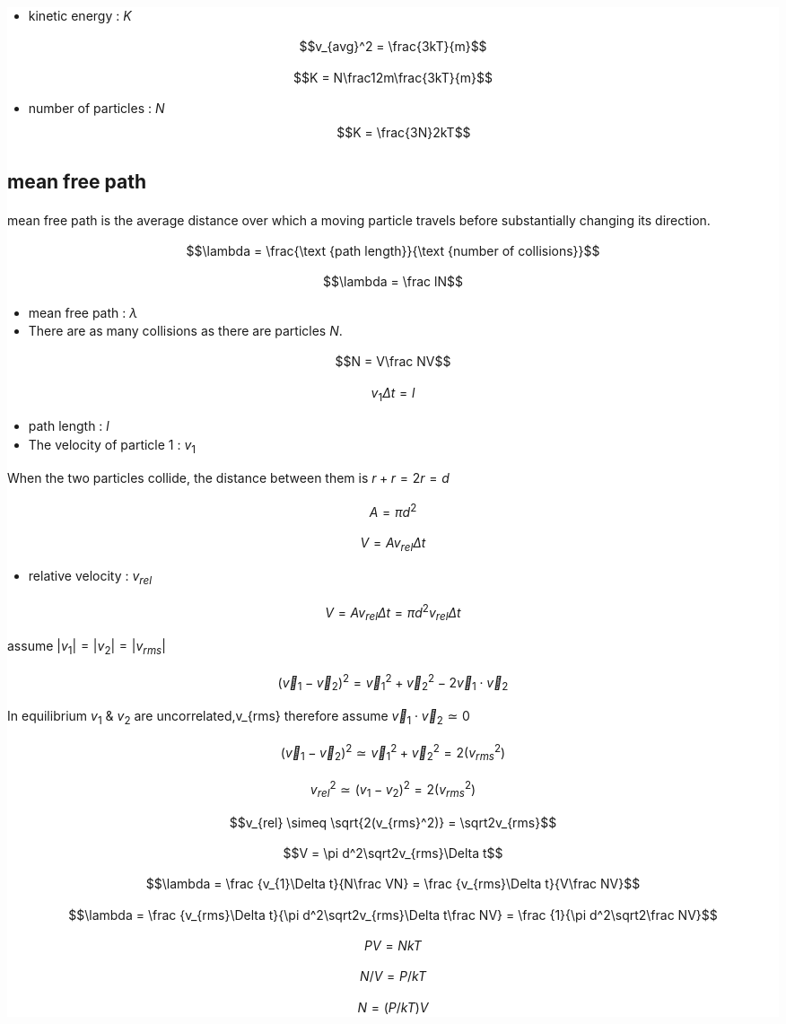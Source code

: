 * kinetic energy : $K$

$$v_{avg}^2 = \frac{3kT}{m}$$

$$K = N\frac12m\frac{3kT}{m}$$
* number of particles : $N$
$$K = \frac{3N}2kT$$

## mean free path
mean free path is the average distance over which a moving particle travels before substantially changing its direction.

$$\lambda = \frac{\text {path length}}{\text {number of collisions}}$$

$$\lambda = \frac lN$$

* mean free path : $\lambda$
* There are as many collisions as there are particles $N$.

$$N = V\frac NV$$

$$v_{1}\Delta t = l$$

* path length : $l$
* The velocity of particle 1 : $v_1$

When the two particles collide, the distance between them is $r+r = 2r = d$

$$A = \pi d^2$$

$$V = Av_{rel}\Delta t$$

* relative velocity : $v_{rel}$

$$V = Av_{rel}\Delta t = \pi d^2v_{rel}\Delta t$$

assume $|v_1| = |v_2| = |v_{rms}|$

$$(\vec v_1-\vec v_2)^2 = \vec v_1^2+\vec v_2^2-2\vec v_1\cdot \vec v_2$$

In equilibrium $v_1$ & $v_2$ are uncorrelated,v_{rms} therefore assume $\vec v_1\cdot \vec v_2 \simeq 0$

$$(\vec v_1-\vec v_2)^2 \simeq \vec v_1^2+\vec v_2^2 = 2(v_{rms}^2)$$

$$v_{rel}^2 \simeq (v_1-v_2)^2 = 2(v_{rms}^2)$$

$$v_{rel} \simeq \sqrt{2(v_{rms}^2)} = \sqrt2v_{rms}$$

$$V =  \pi d^2\sqrt2v_{rms}\Delta t$$

$$\lambda = \frac {v_{1}\Delta t}{N\frac VN} = \frac {v_{rms}\Delta t}{V\frac NV}$$

$$\lambda = \frac {v_{rms}\Delta t}{\pi d^2\sqrt2v_{rms}\Delta t\frac NV} = \frac {1}{\pi d^2\sqrt2\frac NV}$$

$$PV = NkT$$

$$N/V = P/kT$$

$$N = (P/kT)V$$
